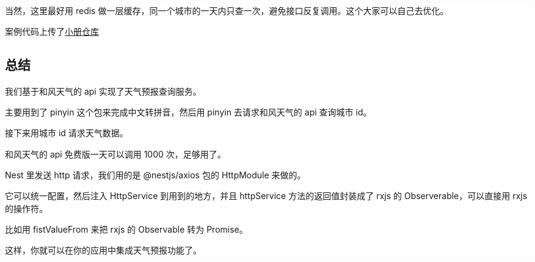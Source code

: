当然，这里最好用 redis 做一层缓存，同一个城市的一天内只查一次，避免接口反复调用。这个大家可以自己去优化。

案例代码上传了[小册仓库](https://github.com/QuarkGluonPlasma/nestjs-course-code/tree/main/city-weather)

## 总结

我们基于和风天气的 api 实现了天气预报查询服务。

主要用到了 pinyin 这个包来完成中文转拼音，然后用 pinyin 去请求和风天气的 api 查询城市 id。

接下来用城市 id 请求天气数据。

和风天气的 api 免费版一天可以调用 1000 次，足够用了。

Nest 里发送 http 请求，我们用的是 @nestjs/axios 包的 HttpModule 来做的。

它可以统一配置，然后注入 HttpService 到用到的地方，并且 httpService 方法的返回值封装成了 rxjs 的 Observerable，可以直接用 rxjs 的操作符。

比如用 fistValueFrom 来把 rxjs 的 Observable 转为 Promise。

这样，你就可以在你的应用中集成天气预报功能了。
